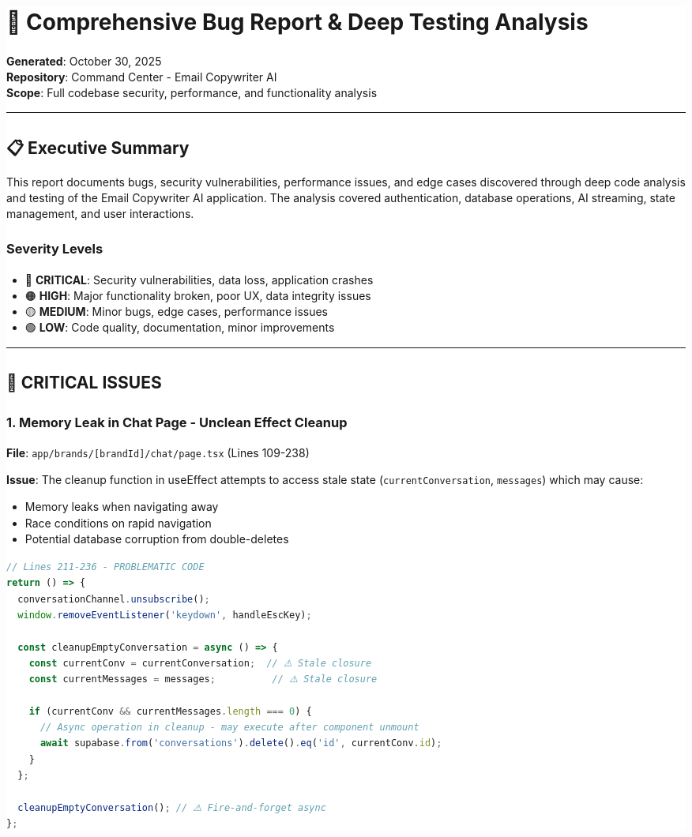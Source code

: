# 🐛 Comprehensive Bug Report & Deep Testing Analysis

**Generated**: October 30, 2025  
**Repository**: Command Center - Email Copywriter AI  
**Scope**: Full codebase security, performance, and functionality analysis

---

## 📋 Executive Summary

This report documents bugs, security vulnerabilities, performance issues, and edge cases discovered through deep code analysis and testing of the Email Copywriter AI application. The analysis covered authentication, database operations, AI streaming, state management, and user interactions.

### Severity Levels
- 🔴 **CRITICAL**: Security vulnerabilities, data loss, application crashes
- 🟠 **HIGH**: Major functionality broken, poor UX, data integrity issues
- 🟡 **MEDIUM**: Minor bugs, edge cases, performance issues
- 🟢 **LOW**: Code quality, documentation, minor improvements

---

## 🔴 CRITICAL ISSUES

### 1. **Memory Leak in Chat Page - Unclean Effect Cleanup**
**File**: `app/brands/[brandId]/chat/page.tsx` (Lines 109-238)

**Issue**: The cleanup function in useEffect attempts to access stale state (`currentConversation`, `messages`) which may cause:
- Memory leaks when navigating away
- Race conditions on rapid navigation
- Potential database corruption from double-deletes

```typescript
// Lines 211-236 - PROBLEMATIC CODE
return () => {
  conversationChannel.unsubscribe();
  window.removeEventListener('keydown', handleEscKey);
  
  const cleanupEmptyConversation = async () => {
    const currentConv = currentConversation;  // ⚠️ Stale closure
    const currentMessages = messages;          // ⚠️ Stale closure
    
    if (currentConv && currentMessages.length === 0) {
      // Async operation in cleanup - may execute after component unmount
      await supabase.from('conversations').delete().eq('id', currentConv.id);
    }
  };
  
  cleanupEmptyConversation(); // ⚠️ Fire-and-forget async
};
```
